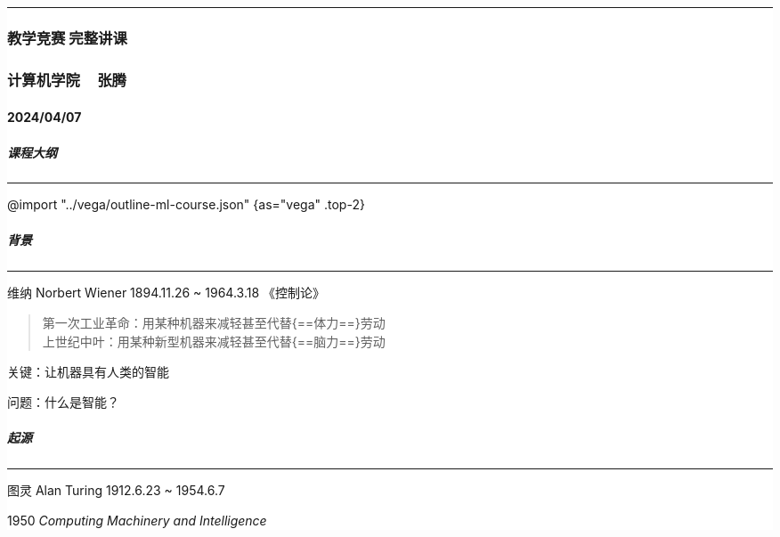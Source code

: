 <hr class="width50 center">

### 教学竞赛 完整讲课

<div class="bottom5"></div>

### 计算机学院 &nbsp; &nbsp; 张腾

#### 2024/04/07



##### 课程大纲

---

@import "../vega/outline-ml-course.json" {as="vega" .top-2}



##### 背景

---

维纳 Norbert Wiener 1894.11.26 ~ 1964.3.18 《控制论》

> 第一次工业革命：用某种机器来减轻甚至代替{==体力==}劳动<br>
> 上世纪中叶：用某种新型机器来减轻甚至代替{==脑力==}劳动

<p class="fragment">关键：让机器具有人类的智能</p>

<p class="fragment">问题：什么是智能？</p>



##### 起源

---

图灵 Alan Turing 1912.6.23 ~ 1954.6.7

1950 _Computing Machinery and Intelligence_

<div>